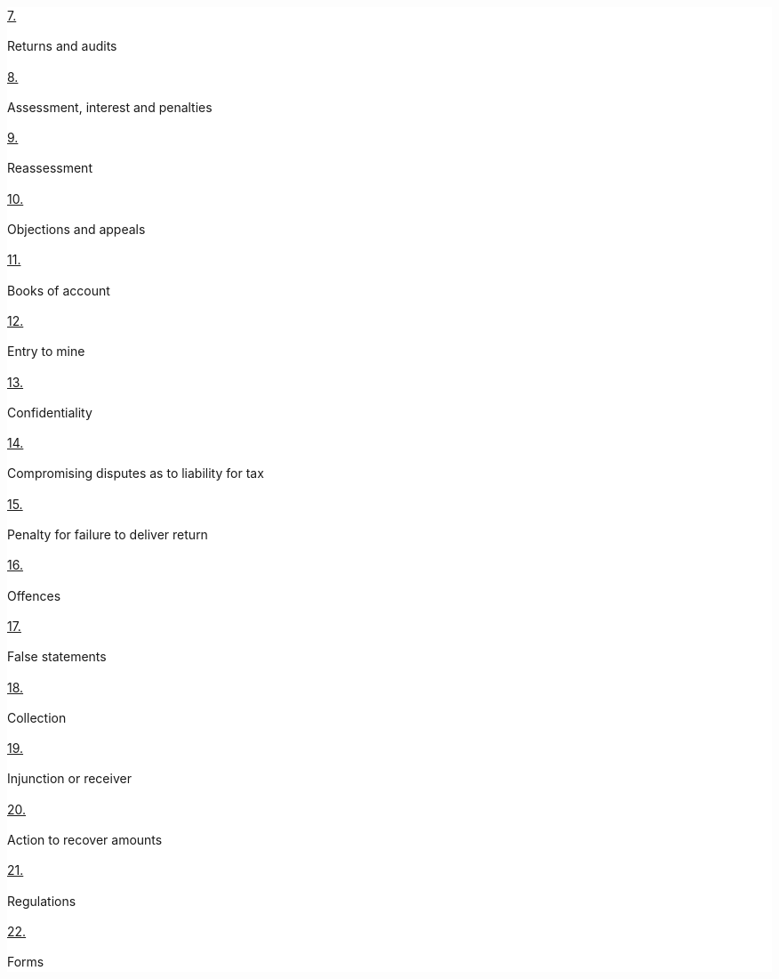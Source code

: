 [7\.](#BK9)

Returns and audits

[8\.](#BK10)

Assessment, interest and penalties

[9\.](#BK11)

Reassessment

[10\.](#BK12)

Objections and appeals

[11\.](#BK13)

Books of account

[12\.](#BK14)

Entry to mine

[13\.](#BK15)

Confidentiality

[14\.](#BK16)

Compromising disputes as to liability for tax

[15\.](#BK17)

Penalty for failure to deliver return

[16\.](#BK18)

Offences

[17\.](#BK19)

False statements

[18\.](#BK20)

Collection

[19\.](#BK21)

Injunction or receiver

[20\.](#BK22)

Action to recover amounts

[21\.](#BK23)

Regulations

[22\.](#BK24)

Forms

  
